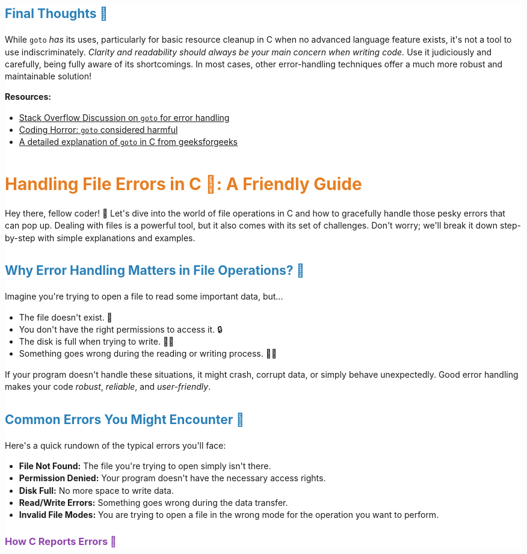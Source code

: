 ## <span style="color:#2980b9">Final Thoughts 💭</span>

While `goto` _has_ its uses, particularly for basic resource cleanup in C when no advanced language feature exists, it's not a tool to use indiscriminately. _Clarity and readability should always be your main concern when writing code._ Use it judiciously and carefully, being fully aware of its shortcomings. In most cases, other error-handling techniques offer a much more robust and maintainable solution!

**Resources:**

- [Stack Overflow Discussion on `goto` for error handling](https://stackoverflow.com/questions/31911/using-goto-for-error-handling-in-c)
- [Coding Horror: `goto` considered harmful](https://blog.codinghorror.com/goto-considered-harmful/)
- [A detailed explanation of `goto` in C from geeksforgeeks](https://www.geeksforgeeks.org/goto-statement-in-c-cpp/)

# <span style="color:#e67e22">Handling File Errors in C 📁: A Friendly Guide</span>

Hey there, fellow coder! 👋 Let's dive into the world of file operations in C and how to gracefully handle those pesky errors that can pop up. Dealing with files is a powerful tool, but it also comes with its set of challenges. Don't worry; we'll break it down step-by-step with simple explanations and examples.

## <span style="color:#2980b9">Why Error Handling Matters in File Operations? 🤔</span>

Imagine you're trying to open a file to read some important data, but...

- The file doesn't exist. 👻
- You don't have the right permissions to access it. 🔒
- The disk is full when trying to write. 💾💥
- Something goes wrong during the reading or writing process. 😵‍💫

If your program doesn't handle these situations, it might crash, corrupt data, or simply behave unexpectedly. Good error handling makes your code _robust_, _reliable_, and _user-friendly_.

## <span style="color:#2980b9">Common Errors You Might Encounter 🤕</span>

Here's a quick rundown of the typical errors you'll face:

- **File Not Found:** The file you're trying to open simply isn't there.
- **Permission Denied:** Your program doesn't have the necessary access rights.
- **Disk Full:** No more space to write data.
- **Read/Write Errors:** Something goes wrong during the data transfer.
- **Invalid File Modes:** You are trying to open a file in the wrong mode for the operation you want to perform.

### <span style="color:#8e44ad">How C Reports Errors 📣</span>
